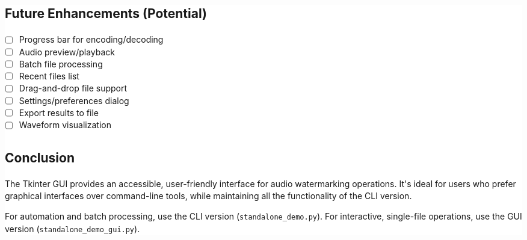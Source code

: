 ## Future Enhancements (Potential)

- [ ] Progress bar for encoding/decoding
- [ ] Audio preview/playback
- [ ] Batch file processing
- [ ] Recent files list
- [ ] Drag-and-drop file support
- [ ] Settings/preferences dialog
- [ ] Export results to file
- [ ] Waveform visualization

## Conclusion

The Tkinter GUI provides an accessible, user-friendly interface for audio watermarking operations. It's ideal for users who prefer graphical interfaces over command-line tools, while maintaining all the functionality of the CLI version.

For automation and batch processing, use the CLI version (`standalone_demo.py`).
For interactive, single-file operations, use the GUI version (`standalone_demo_gui.py`).
